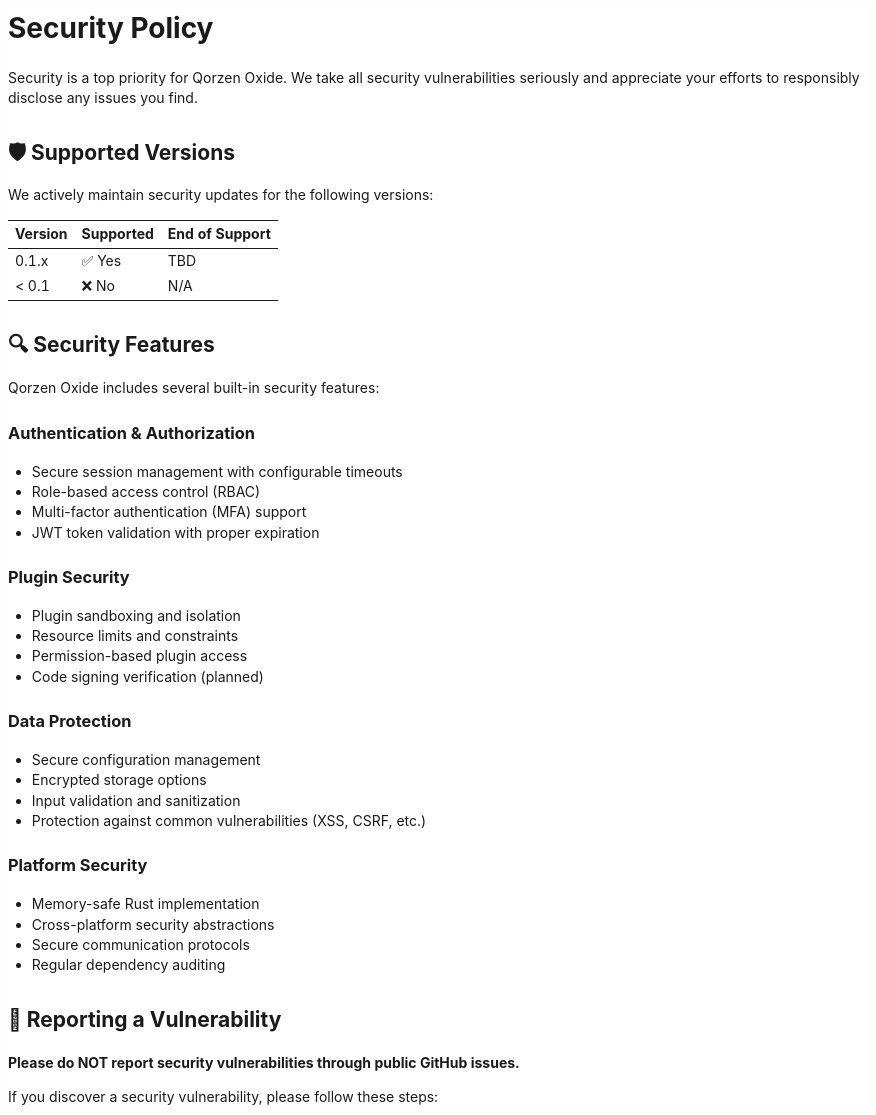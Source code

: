 # Security Policy

Security is a top priority for Qorzen Oxide. We take all security vulnerabilities seriously and appreciate your efforts to responsibly disclose any issues you find.

## 🛡️ Supported Versions

We actively maintain security updates for the following versions:

| Version | Supported          | End of Support |
| ------- | ------------------ | -------------- |
| 0.1.x   | ✅ Yes             | TBD            |
| < 0.1   | ❌ No              | N/A            |

## 🔍 Security Features

Qorzen Oxide includes several built-in security features:

### Authentication & Authorization
- Secure session management with configurable timeouts
- Role-based access control (RBAC)
- Multi-factor authentication (MFA) support
- JWT token validation with proper expiration

### Plugin Security
- Plugin sandboxing and isolation
- Resource limits and constraints
- Permission-based plugin access
- Code signing verification (planned)

### Data Protection
- Secure configuration management
- Encrypted storage options
- Input validation and sanitization
- Protection against common vulnerabilities (XSS, CSRF, etc.)

### Platform Security
- Memory-safe Rust implementation
- Cross-platform security abstractions
- Secure communication protocols
- Regular dependency auditing

## 🚨 Reporting a Vulnerability

**Please do NOT report security vulnerabilities through public GitHub issues.**

If you discover a security vulnerability, please follow these steps:
